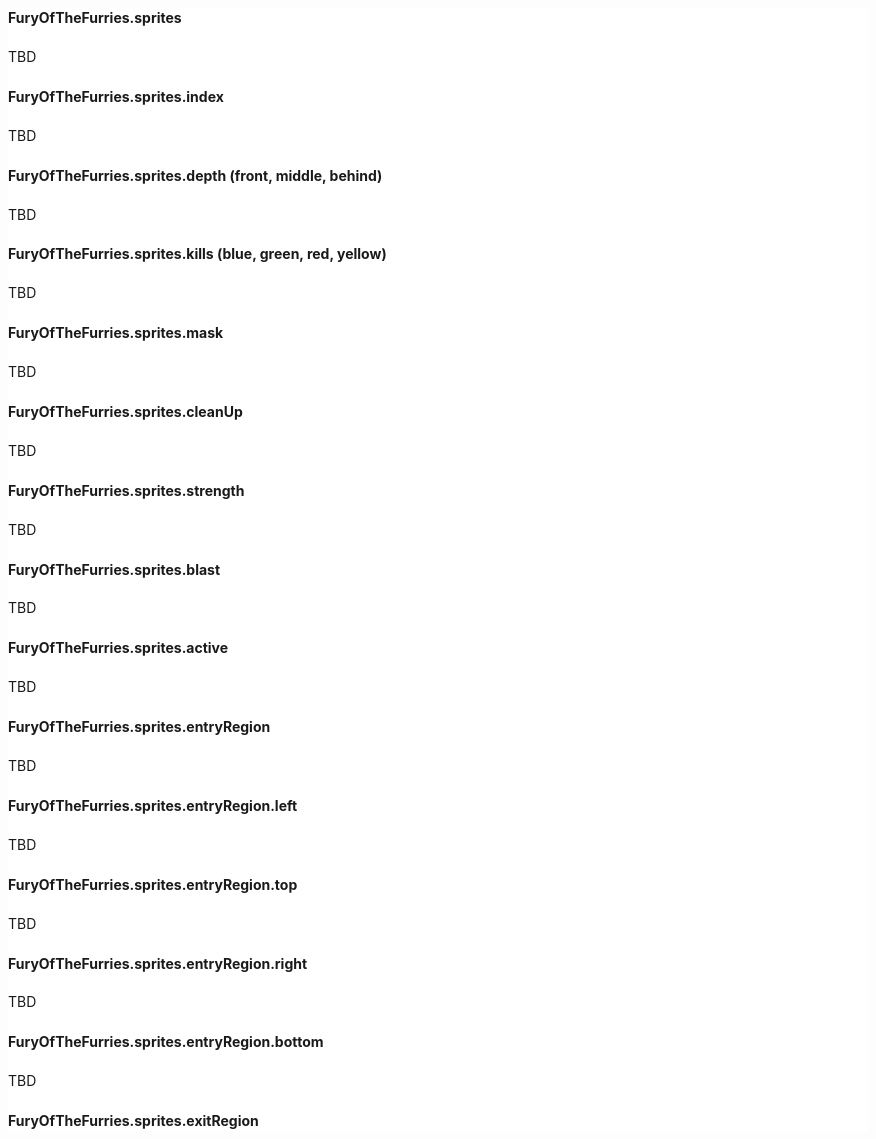 #### FuryOfTheFurries.sprites

TBD

#### FuryOfTheFurries.sprites.index

TBD

#### FuryOfTheFurries.sprites.depth (front, middle, behind)

TBD

#### FuryOfTheFurries.sprites.kills (blue, green, red, yellow)

TBD

#### FuryOfTheFurries.sprites.mask

TBD

#### FuryOfTheFurries.sprites.cleanUp

TBD

#### FuryOfTheFurries.sprites.strength

TBD

#### FuryOfTheFurries.sprites.blast

TBD

#### FuryOfTheFurries.sprites.active

TBD

#### FuryOfTheFurries.sprites.entryRegion

TBD

#### FuryOfTheFurries.sprites.entryRegion.left

TBD

#### FuryOfTheFurries.sprites.entryRegion.top

TBD

#### FuryOfTheFurries.sprites.entryRegion.right

TBD

#### FuryOfTheFurries.sprites.entryRegion.bottom

TBD

#### FuryOfTheFurries.sprites.exitRegion
